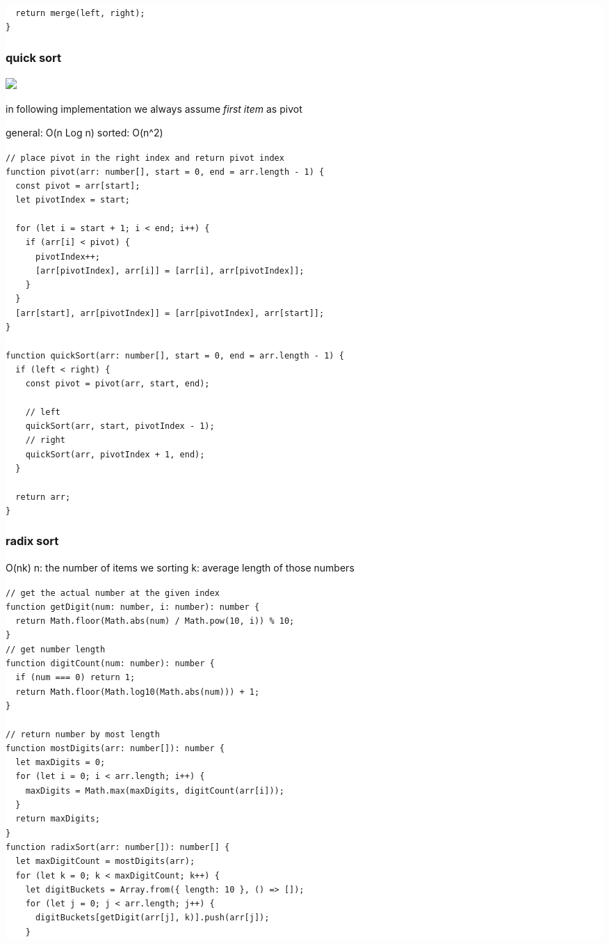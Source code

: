       return merge(left, right);
    }

### quick sort

![](./assets/Quicksort.gif)

in following implementation we always assume *first item* as pivot

general: O(n Log n) sorted: O(n^2)

    // place pivot in the right index and return pivot index
    function pivot(arr: number[], start = 0, end = arr.length - 1) {
      const pivot = arr[start];
      let pivotIndex = start;

      for (let i = start + 1; i < end; i++) {
        if (arr[i] < pivot) {
          pivotIndex++;
          [arr[pivotIndex], arr[i]] = [arr[i], arr[pivotIndex]];
        }
      }
      [arr[start], arr[pivotIndex]] = [arr[pivotIndex], arr[start]];
    }

    function quickSort(arr: number[], start = 0, end = arr.length - 1) {
      if (left < right) {
        const pivot = pivot(arr, start, end);

        // left
        quickSort(arr, start, pivotIndex - 1);
        // right
        quickSort(arr, pivotIndex + 1, end);
      }

      return arr;
    }

### radix sort

O(nk) n: the number of items we sorting k: average length of those numbers

    // get the actual number at the given index
    function getDigit(num: number, i: number): number {
      return Math.floor(Math.abs(num) / Math.pow(10, i)) % 10;
    }
    // get number length
    function digitCount(num: number): number {
      if (num === 0) return 1;
      return Math.floor(Math.log10(Math.abs(num))) + 1;
    }

    // return number by most length
    function mostDigits(arr: number[]): number {
      let maxDigits = 0;
      for (let i = 0; i < arr.length; i++) {
        maxDigits = Math.max(maxDigits, digitCount(arr[i]));
      }
      return maxDigits;
    }
    function radixSort(arr: number[]): number[] {
      let maxDigitCount = mostDigits(arr);
      for (let k = 0; k < maxDigitCount; k++) {
        let digitBuckets = Array.from({ length: 10 }, () => []);
        for (let j = 0; j < arr.length; j++) {
          digitBuckets[getDigit(arr[j], k)].push(arr[j]);
        }

